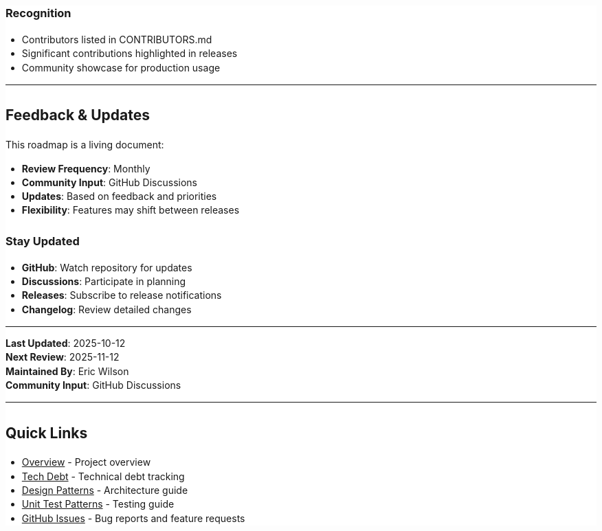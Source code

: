 ### Recognition

- Contributors listed in CONTRIBUTORS.md
- Significant contributions highlighted in releases
- Community showcase for production usage

---

## Feedback & Updates

This roadmap is a living document:

- **Review Frequency**: Monthly
- **Community Input**: GitHub Discussions
- **Updates**: Based on feedback and priorities
- **Flexibility**: Features may shift between releases

### Stay Updated

- **GitHub**: Watch repository for updates
- **Discussions**: Participate in planning
- **Releases**: Subscribe to release notifications
- **Changelog**: Review detailed changes

---

**Last Updated**: 2025-10-12  
**Next Review**: 2025-11-12  
**Maintained By**: Eric Wilson  
**Community Input**: GitHub Discussions

---

## Quick Links

- [Overview](overview.md) - Project overview
- [Tech Debt](tech-debt.md) - Technical debt tracking
- [Design Patterns](design-patterns.md) - Architecture guide
- [Unit Test Patterns](unit-test-patterns.md) - Testing guide
- [GitHub Issues](https://github.com/geekcafe/boto3-assist/issues) - Bug reports and feature requests
